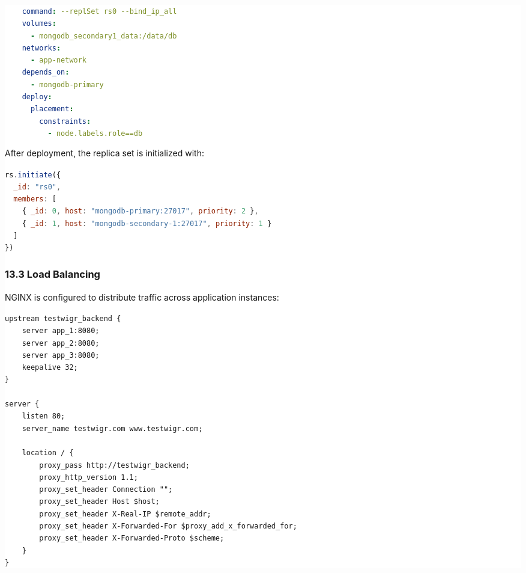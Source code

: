 ```yaml
    command: --replSet rs0 --bind_ip_all
    volumes:
      - mongodb_secondary1_data:/data/db
    networks:
      - app-network
    depends_on:
      - mongodb-primary
    deploy:
      placement:
        constraints:
          - node.labels.role==db
```

After deployment, the replica set is initialized with:

```javascript
rs.initiate({
  _id: "rs0",
  members: [
    { _id: 0, host: "mongodb-primary:27017", priority: 2 },
    { _id: 1, host: "mongodb-secondary-1:27017", priority: 1 }
  ]
})
```

### 13.3 Load Balancing

NGINX is configured to distribute traffic across application instances:

```nginx
upstream testwigr_backend {
    server app_1:8080;
    server app_2:8080;
    server app_3:8080;
    keepalive 32;
}

server {
    listen 80;
    server_name testwigr.com www.testwigr.com;
    
    location / {
        proxy_pass http://testwigr_backend;
        proxy_http_version 1.1;
        proxy_set_header Connection "";
        proxy_set_header Host $host;
        proxy_set_header X-Real-IP $remote_addr;
        proxy_set_header X-Forwarded-For $proxy_add_x_forwarded_for;
        proxy_set_header X-Forwarded-Proto $scheme;
    }
}
```
